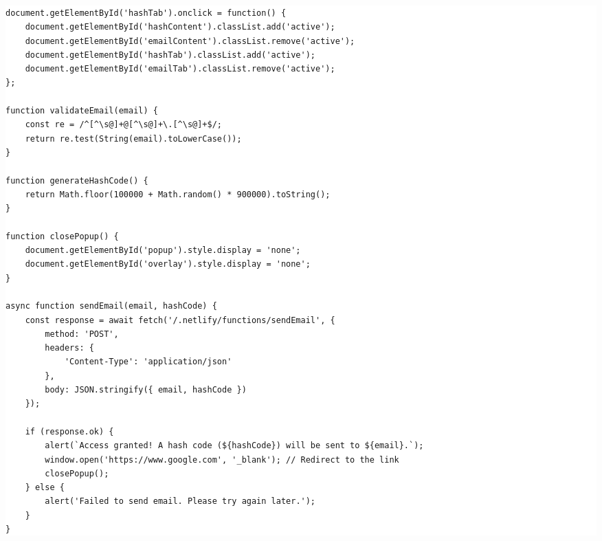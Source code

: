     document.getElementById('hashTab').onclick = function() {
        document.getElementById('hashContent').classList.add('active');
        document.getElementById('emailContent').classList.remove('active');
        document.getElementById('hashTab').classList.add('active');
        document.getElementById('emailTab').classList.remove('active');
    };

    function validateEmail(email) {
        const re = /^[^\s@]+@[^\s@]+\.[^\s@]+$/;
        return re.test(String(email).toLowerCase());
    }

    function generateHashCode() {
        return Math.floor(100000 + Math.random() * 900000).toString();
    }

    function closePopup() {
        document.getElementById('popup').style.display = 'none';
        document.getElementById('overlay').style.display = 'none';
    }

    async function sendEmail(email, hashCode) {
        const response = await fetch('/.netlify/functions/sendEmail', {
            method: 'POST',
            headers: {
                'Content-Type': 'application/json'
            },
            body: JSON.stringify({ email, hashCode })
        });

        if (response.ok) {
            alert(`Access granted! A hash code (${hashCode}) will be sent to ${email}.`);
            window.open('https://www.google.com', '_blank'); // Redirect to the link
            closePopup();
        } else {
            alert('Failed to send email. Please try again later.');
        }
    }
</script>

</body>
</html>
  